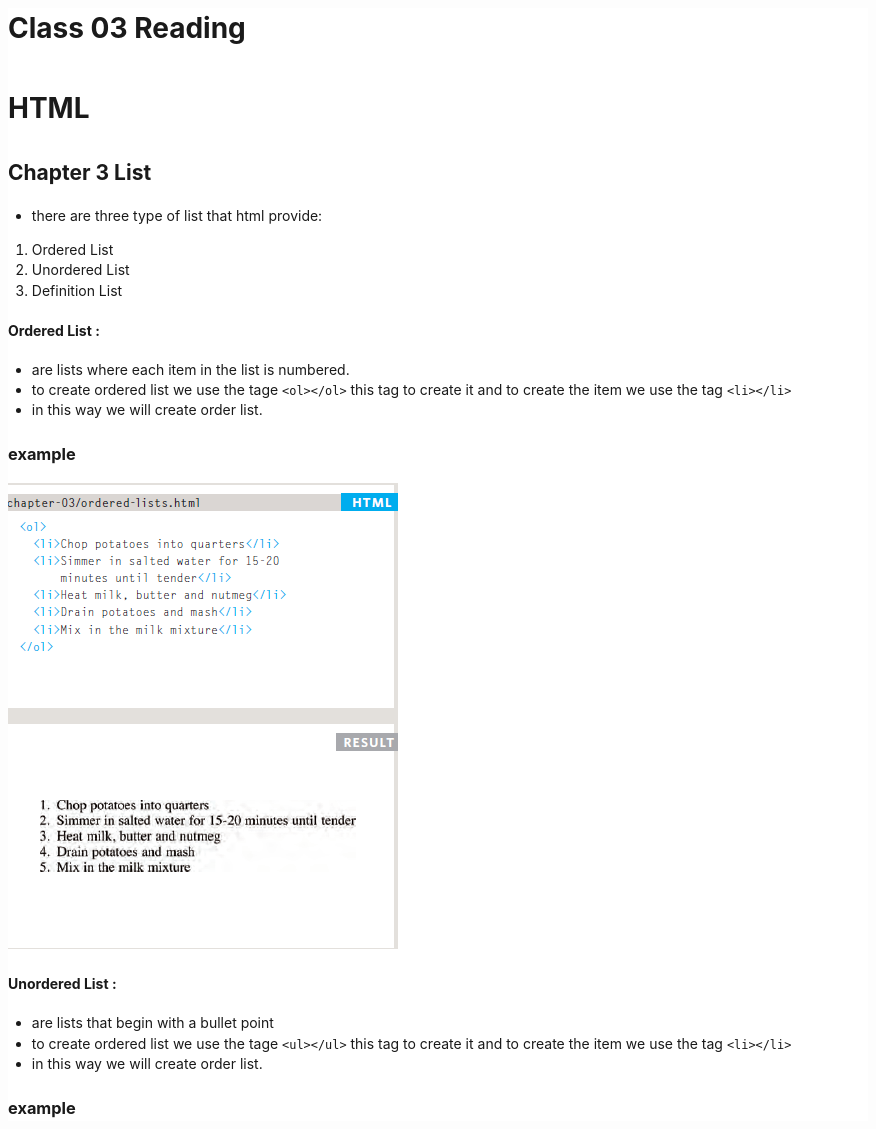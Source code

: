 # Class 03 Reading

# HTML
## Chapter 3 List
- there are three type of list that html provide:
 1. Ordered List
 2. Unordered List
 3. Definition List

#### Ordered List :
- are lists where each item in the list is
    numbered.
- to create ordered list we use the tage `<ol></ol>`
this tag to create it and to create the item we use the tag `<li></li>`
- in this way we will create order list.
### example 
![Image](images/ol.png)


#### Unordered List :
- are lists that begin with a bullet point
- to create ordered list we use the tage `<ul></ul>`
this tag to create it and to create the item we use the tag `<li></li>`
- in this way we will create order list.
### example 